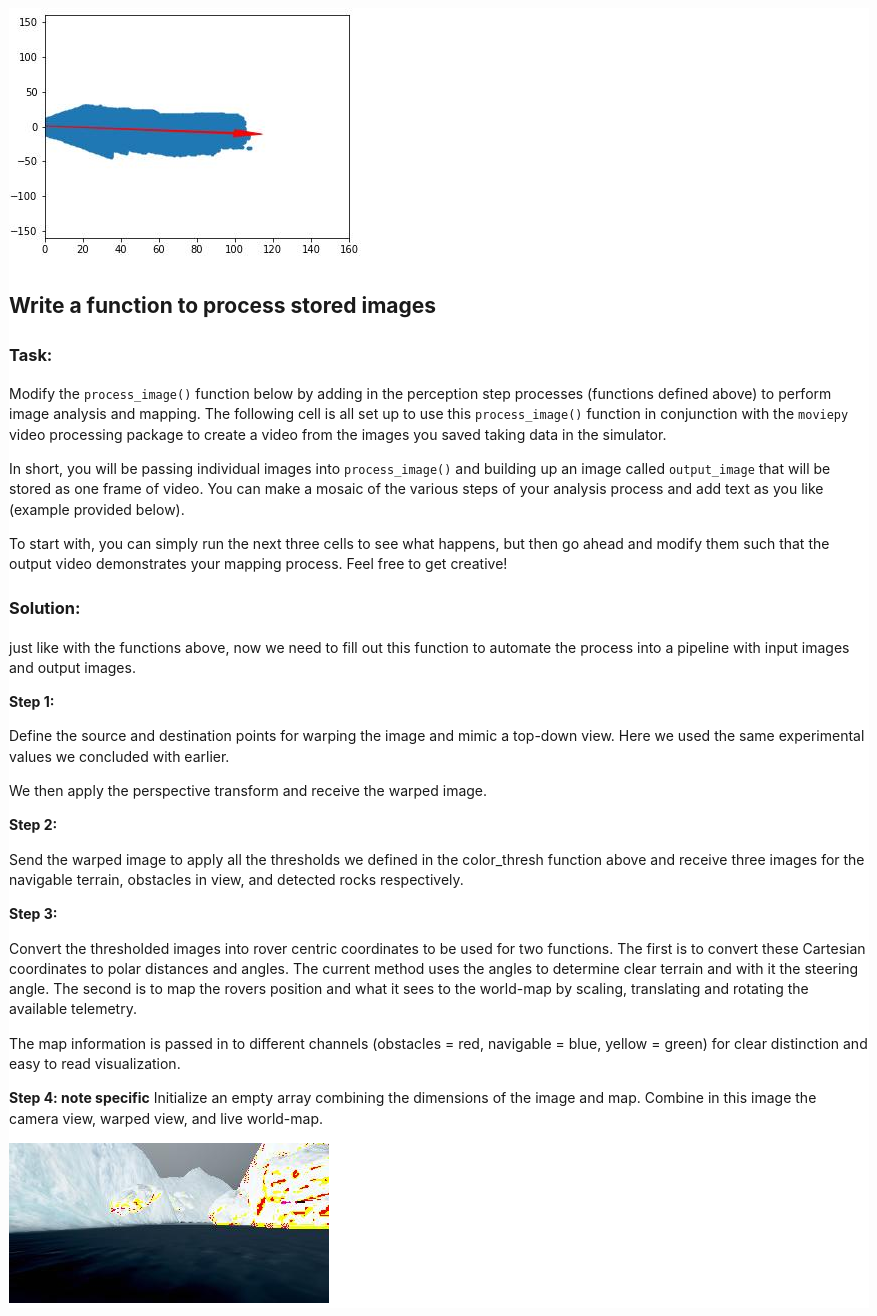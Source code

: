 ![alt text][image6]


## Write a function to process stored images

### Task:

Modify the `process_image()` function below by adding in the perception step processes (functions defined above) to perform image analysis and mapping.  The following cell is all set up to use this `process_image()` function in conjunction with the `moviepy` video processing package to create a video from the images you saved taking data in the simulator.  

In short, you will be passing individual images into `process_image()` and building up an image called `output_image` that will be stored as one frame of video.  You can make a mosaic of the various steps of your analysis process and add text as you like (example provided below).  

To start with, you can simply run the next three cells to see what happens, but then go ahead and modify them such that the output video demonstrates your mapping process.  Feel free to get creative!

### Solution:

just like with the functions above, now we need to fill out this function to automate the process into a pipeline with input images and output images.

**Step 1:**

Define the source and destination points for warping the image and mimic a top-down view. Here we used the same experimental values we concluded with earlier.

We then apply the perspective transform and receive the warped image.

**Step 2:**

Send the warped image to apply all the thresholds we defined in the color_thresh function above and receive three images for the navigable terrain, obstacles in view, and detected rocks respectively.

**Step 3:**

Convert the thresholded images into rover centric coordinates to be used for two functions. The first is to convert these Cartesian coordinates to polar distances and angles. The current method uses the angles to determine clear terrain and with it the steering angle. The second is to map the rovers position and what it sees to the world-map by scaling, translating and rotating the available telemetry.

The map information is passed in to different channels (obstacles = red, navigable = blue, yellow = green) for clear distinction and easy to read visualization.

**Step 4: note specific**
Initialize an empty array combining the dimensions of the image and map. Combine in this image the camera view, warped view, and live world-map.

![alt text][image8]


[//]: # (Image References)
[image1]: ./misc/rover_image.jpg
[image2]: ./calibration_images/example_grid1.jpg
[image3]: ./calibration_images/example_rock1.jpg
[image4]: ./output/coor_image.jpg
[image5]: ./output/coor_threshed.jpg
[image6]: ./output/coor_transformed.jpg
[image7]: ./output/coor_warp.jpg
[image8]: ./output/process_image_output.jpg
[image9]: ./output/test_mapping.mp4
[image10]: ./output/warped_example.jpg
[image11]: ./output/warped_nav_terrain.jpg
[image12]: ./output/warped_obs_terrain.jpg
[image13]: ./output/warped_rock.jpg
[image14]: ./output/warped_rocks.jpg